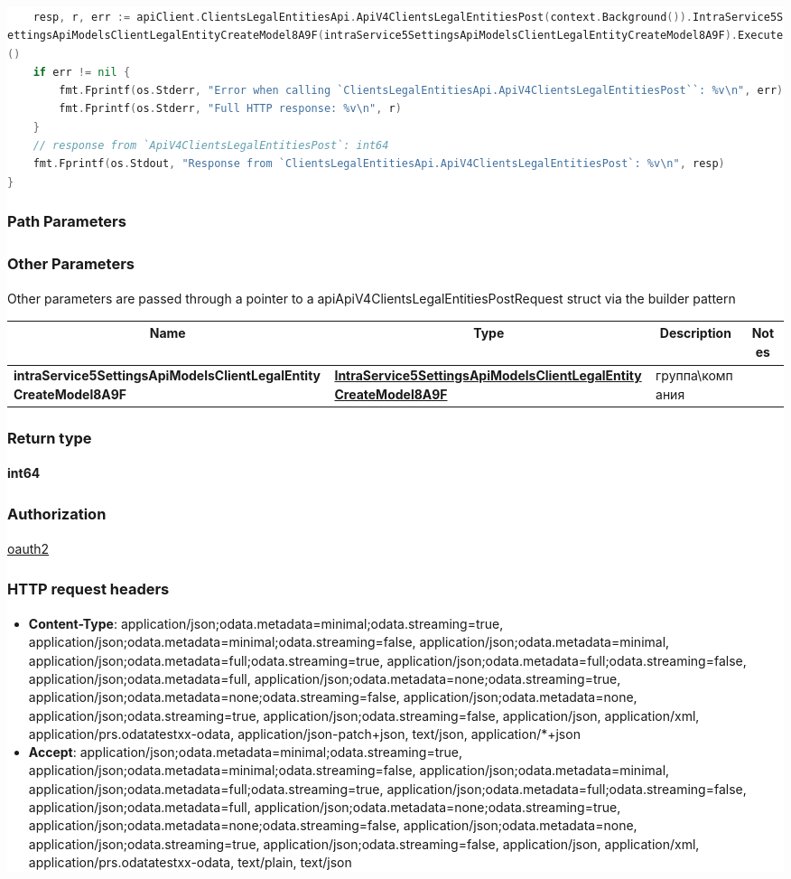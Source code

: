 ```go
    resp, r, err := apiClient.ClientsLegalEntitiesApi.ApiV4ClientsLegalEntitiesPost(context.Background()).IntraService5SettingsApiModelsClientLegalEntityCreateModel8A9F(intraService5SettingsApiModelsClientLegalEntityCreateModel8A9F).Execute()
    if err != nil {
        fmt.Fprintf(os.Stderr, "Error when calling `ClientsLegalEntitiesApi.ApiV4ClientsLegalEntitiesPost``: %v\n", err)
        fmt.Fprintf(os.Stderr, "Full HTTP response: %v\n", r)
    }
    // response from `ApiV4ClientsLegalEntitiesPost`: int64
    fmt.Fprintf(os.Stdout, "Response from `ClientsLegalEntitiesApi.ApiV4ClientsLegalEntitiesPost`: %v\n", resp)
}
```

### Path Parameters



### Other Parameters

Other parameters are passed through a pointer to a apiApiV4ClientsLegalEntitiesPostRequest struct via the builder pattern


Name | Type | Description  | Notes
------------- | ------------- | ------------- | -------------
 **intraService5SettingsApiModelsClientLegalEntityCreateModel8A9F** | [**IntraService5SettingsApiModelsClientLegalEntityCreateModel8A9F**](IntraService5SettingsApiModelsClientLegalEntityCreateModel8A9F.md) | группа\\компания | 

### Return type

**int64**

### Authorization

[oauth2](../README.md#oauth2)

### HTTP request headers

- **Content-Type**: application/json;odata.metadata=minimal;odata.streaming=true, application/json;odata.metadata=minimal;odata.streaming=false, application/json;odata.metadata=minimal, application/json;odata.metadata=full;odata.streaming=true, application/json;odata.metadata=full;odata.streaming=false, application/json;odata.metadata=full, application/json;odata.metadata=none;odata.streaming=true, application/json;odata.metadata=none;odata.streaming=false, application/json;odata.metadata=none, application/json;odata.streaming=true, application/json;odata.streaming=false, application/json, application/xml, application/prs.odatatestxx-odata, application/json-patch+json, text/json, application/*+json
- **Accept**: application/json;odata.metadata=minimal;odata.streaming=true, application/json;odata.metadata=minimal;odata.streaming=false, application/json;odata.metadata=minimal, application/json;odata.metadata=full;odata.streaming=true, application/json;odata.metadata=full;odata.streaming=false, application/json;odata.metadata=full, application/json;odata.metadata=none;odata.streaming=true, application/json;odata.metadata=none;odata.streaming=false, application/json;odata.metadata=none, application/json;odata.streaming=true, application/json;odata.streaming=false, application/json, application/xml, application/prs.odatatestxx-odata, text/plain, text/json

